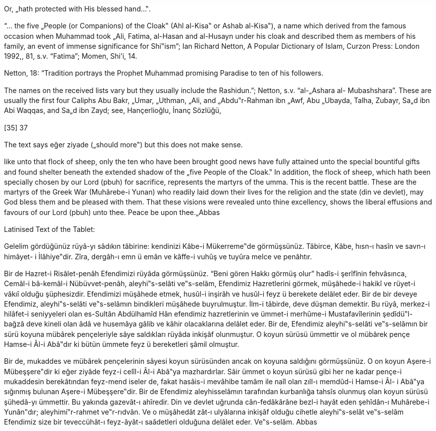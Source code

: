 Or, „hath protected with His blessed hand…‟.

“… the five „People (or Companions) of the Cloak‟ (Ahl al-Kisa‟ or Ashab al-Kisa‟), a name which
derived from the famous occasion when Muhammad took „Ali, Fatima, al-Hasan and al-Husayn under his cloak
and described them as members of his family, an event of immense significance for Shi‟ism”; Ian Richard Netton,
A Popular Dictionary of Islam, Curzon Press: London 1992,, 81, s.v. “Fatima”; Momen, Shi’i, 14.

Netton, 18: “Tradition portrays the Prophet Muhammad promising Paradise to ten of his followers.

The names on the received lists vary but they usually include the Rashidun.”; Netton, s.v. “al-„Ashara al-
Mubashshara”. These are usually the first four Caliphs Abu Bakr, „Umar, „Uthman, „Ali, and „Abdu‟r-Rahman ibn
„Awf, Abu „Ubayda, Talha, Zubayr, Sa„d ibn Abi Waqqas, and Sa„d ibn Zayd; see, Hançerlioğlu, İnanç Sözlüğü,

\[35\] 37

The text says eğer ziyade („should more‟) but this does not make sense.

like unto that flock of sheep, only the ten who have been brought good news
have fully attained unto the special bountiful gifts and found shelter beneath
the extended shadow of the „five People of the Cloak.‟ In addition, the flock
of sheep, which hath been specially chosen by our Lord (pbuh) for sacrifice,
represents the martyrs of the umma. This is the recent battle. These are the
martyrs of the Greek War (Muhârebe-i Yunan) who readily laid down their
lives for the religion and the state (din ve devlet), may God bless them and
be pleased with them. That these visions were revealed unto thine
excellency, shows the liberal effusions and favours of our Lord (pbuh) unto
thee. Peace be upon thee.„Abbas

Latinised Text of the Tablet:

Gelelim gördüğünüz rüyâ-yı sâdıkın tâbirine: kendinizi Kâbe-i
Mükerreme‟de görmüşsünüz. Tâbirce, Kâbe, hısn-ı hasîn ve savn-ı himâyet-
i İlâhiye‟dir. Zîra, dergâh-ı emn ü emân ve kâffe-i vuhûş ve tuyûra melce ve
penâhtır.

Bir de Hazret-i Risâlet-penâh Efendimizi rüyâda görmüşsünüz. “Beni gören
Hakkı görmüş olur” hadîs-i şerîfînin fehvâsınca, Cemâl-i bâ-kemâl-i
Nübüvvet-penâh, aleyhi‟s-selâti ve‟s-selâm, Efendimiz Hazretlerini görmek,
müşâhede-i hakikî ve rüyet-i vâkıî olduğu şüphesizdir. Efendimizi müşâhede
etmek, husûl-i inşirâh ve husûl-i feyz ü berekete delâlet eder.
Bir de bir deveye Efendimiz, aleyhi‟s-selâti ve‟s-selâmın bindikleri
müşâhede buyrulmuştur. İlm-i tâbirde, deve düşman demektir. Bu rüyâ,
merkez-i hilâfet-i seniyyeleri olan es-Sultân Abdülhamîd Hân efendimiz
hazretlerinin ve ümmet-i merhûme-i Mustafavîlerinin şedîdü‟l-bağzâ deve
kineli olan âdâ ve husemâya gâlib ve kâhir olacaklarına delâlet eder.
Bir de, Efendimiz aleyhi‟s-selâti ve‟s-selâmın bir sürü koyuna mübârek
pençeleriyle sâye saldıkları rüyâda inkişâf olunmuştur. O koyun sürüsü
ümmettir ve ol mübârek pençe Hamse-i Âl-i Abâ‟dır ki bütün ümmete feyz
ü bereketleri şâmil olmuştur.

Bir de, mukaddes ve mübârek pençelerinin sâyesi koyun sürüsünden ancak
on koyuna saldığını görmüşsünüz. O on koyun Aşere-i Mübeşşere‟dir ki
eğer ziyâde feyz-i celîl-i Âl-i Abâ‟ya mazhardırlar. Sâir ümmet o koyun
sürüsü gibi her ne kadar pençe-i mukaddesin berekâtından feyz-mend iseler
de, fakat hasâis-i mevâhibe tamâm ile naîl olan zıll-ı memdûd-i Hamse-i Âl-
i Abâ‟ya sığınmış bulunan Aşere-i Mübeşşere‟dir. Bir de Efendimiz
aleyhisselâmın tarafından kurbanlığa tahsîs olunmuş olan koyun sürüsü
şühedâ-yı ümmettir. Bu yakında gazevât-ı ahîredir. Din ve devlet uğrunda
cân-fedâkârâne bezl-i hayât eden şehîdân-ı Muhârebe-i Yunân‟dır;
aleyhimi‟r-rahmet ve‟r-rıdvân. Ve o müşâhedât zât-ı ulyâlarına inkişâf
olduğu cihetle aleyhi‟s-selât ve‟s-selâm Efendimiz size bir teveccühât-ı
feyz-âyât-ı saâdetleri olduğuna delâlet eder. Ve‟s-selâm. Abbas
